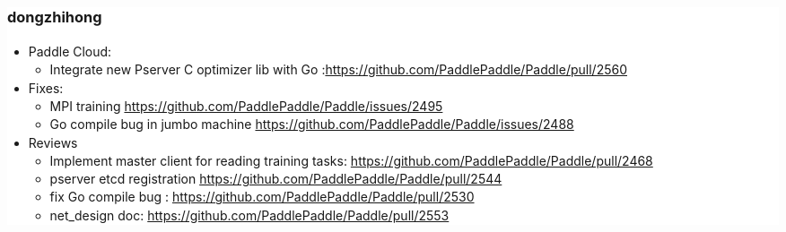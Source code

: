 ### dongzhihong
- Paddle Cloud:
  - Integrate new Pserver C optimizer lib with Go :https://github.com/PaddlePaddle/Paddle/pull/2560
- Fixes:
  - MPI training  https://github.com/PaddlePaddle/Paddle/issues/2495
  - Go compile bug in jumbo machine https://github.com/PaddlePaddle/Paddle/issues/2488 
- Reviews
  - Implement master client for reading training tasks: https://github.com/PaddlePaddle/Paddle/pull/2468 
  - pserver etcd registration https://github.com/PaddlePaddle/Paddle/pull/2544
  - fix Go compile bug : https://github.com/PaddlePaddle/Paddle/pull/2530
  - net_design doc:  https://github.com/PaddlePaddle/Paddle/pull/2553
 